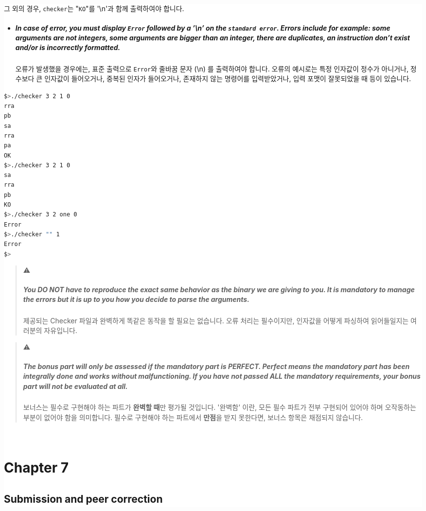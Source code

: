   그 외의 경우, `checker`는 "`KO`"를 '\n'과 함께 출력하여야 합니다.

- ##### _In case of error, you must display `Error` followed by a ’\n’ on the `standard error`. Errors include for example: some arguments are not integers, some arguments are bigger than an integer, there are duplicates, an instruction don’t exist and/or is incorrectly formatted._

  오류가 발생했을 경우에는, 표준 출력으로 `Error`와 줄바꿈 문자 (\n) 를 출력하여야 합니다. 오류의 예시로는 특정 인자값이 정수가 아니거나, 정수보다 큰 인자값이 들어오거나, 중복된 인자가 들어오거나, 존재하지 않는 명령어를 입력받았거나, 입력 포맷이 잘못되었을 때 등이 있습니다.


```sh
$>./checker 3 2 1 0
rra
pb
sa
rra
pa
OK
$>./checker 3 2 1 0
sa
rra
pb
KO
$>./checker 3 2 one 0
Error
$>./checker "" 1
Error
$>
```

> ⚠️ <br>
>
> ##### _You DO NOT have to reproduce the exact same behavior as the binary we are giving to you. It is mandatory to manage the errors but it is up to you how you decide to parse the arguments._
>
> 제공되는 Checker 파일과 완벽하게 똑같은 동작을 할 필요는 없습니다. 오류 처리는 필수이지만, 인자값을 어떻게 파싱하여 읽어들일지는 여러분의 자유입니다.

> ⚠️ <br>
>
>##### _The bonus part will only be assessed if the mandatory part is PERFECT. Perfect means the mandatory part has been integrally done and works without malfunctioning. If you have not passed ALL the mandatory requirements, your bonus part will not be evaluated at all._
>
> 보너스는 필수로 구현해야 하는 파트가 **완벽할 때**만 평가될 것입니다. '완벽함' 이란, 모든 필수 파트가 전부 구현되어 있어야 하며 오작동하는 부분이 없어야 함을 의미합니다. 필수로 구현해야 하는 파트에서 **만점**을 받지 못한다면, 보너스 항목은 채점되지 않습니다.
>

<br>

# Chapter 7

## Submission and peer correction
